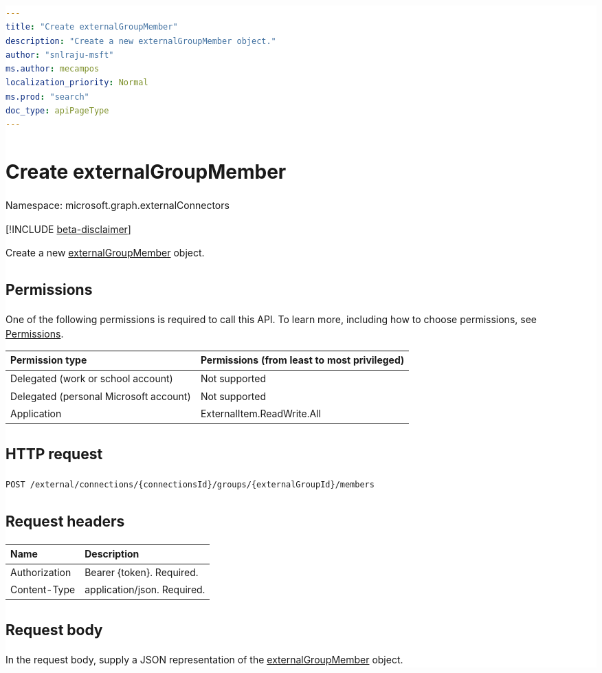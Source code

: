 ```yaml
---
title: "Create externalGroupMember"
description: "Create a new externalGroupMember object."
author: "snlraju-msft"
ms.author: mecampos
localization_priority: Normal
ms.prod: "search"
doc_type: apiPageType
---
```


# Create externalGroupMember

Namespace: microsoft.graph.externalConnectors

[!INCLUDE [beta-disclaimer](../../includes/beta-disclaimer.md)]

Create a new [externalGroupMember](../resources/externalgroupmember.md) object.

## Permissions

One of the following permissions is required to call this API. To learn more, including how to choose permissions, see [Permissions](/graph/permissions-reference).

| Permission type                        | Permissions (from least to most privileged) |
|:---------------------------------------|:--------------------------------------------|
| Delegated (work or school account)     | Not supported                               |
| Delegated (personal Microsoft account) | Not supported                               |
| Application                            | ExternalItem.ReadWrite.All                  |

## HTTP request



``` http
POST /external/connections/{connectionsId}/groups/{externalGroupId}/members
```

## Request headers

| Name          | Description                 |
|:--------------|:----------------------------|
| Authorization | Bearer {token}. Required.   |
| Content-Type  | application/json. Required. |

## Request body

In the request body, supply a JSON representation of the [externalGroupMember](../resources/externalgroupmember.md) object.
